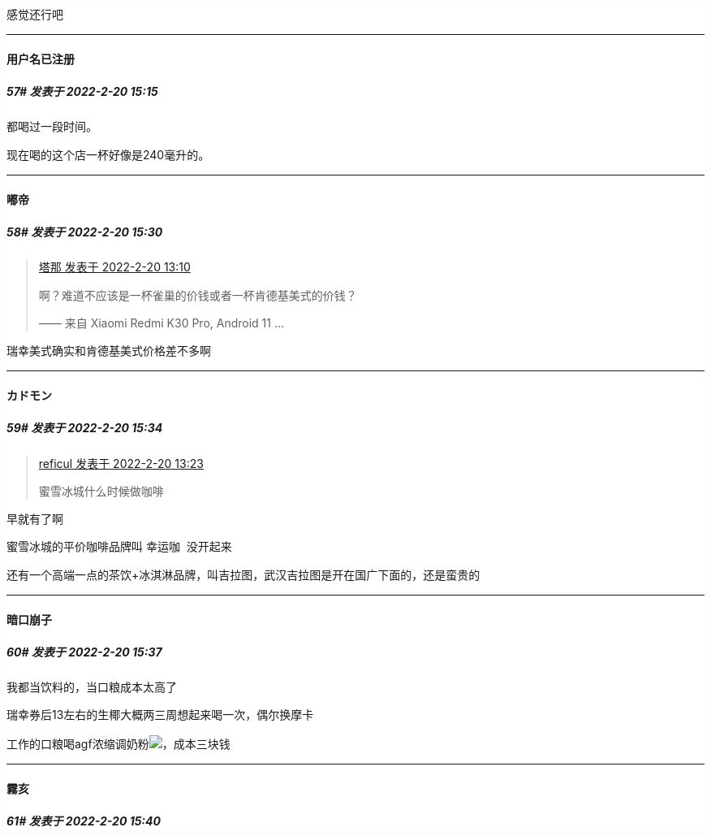 感觉还行吧

*****

####  用户名已注册  
##### 57#       发表于 2022-2-20 15:15

都喝过一段时间。

现在喝的这个店一杯好像是240毫升的。

*****

####  嘟帝  
##### 58#       发表于 2022-2-20 15:30

<blockquote><a href="httphttps://bbs.saraba1st.com/2b/forum.php?mod=redirect&amp;goto=findpost&amp;pid=54763349&amp;ptid=2053612" target="_blank">塔那 发表于 2022-2-20 13:10</a>

啊？难道不应该是一杯雀巢的价钱或者一杯肯德基美式的价钱？

—— 来自 Xiaomi Redmi K30 Pro, Android 11 ...</blockquote>
瑞幸美式确实和肯德基美式价格差不多啊

*****

####  カドモン  
##### 59#       发表于 2022-2-20 15:34

<blockquote><a href="httphttps://bbs.saraba1st.com/2b/forum.php?mod=redirect&amp;goto=findpost&amp;pid=54763456&amp;ptid=2053612" target="_blank">reficul 发表于 2022-2-20 13:23</a>

蜜雪冰城什么时候做咖啡</blockquote>
早就有了啊

蜜雪冰城的平价咖啡品牌叫 幸运咖  没开起来

还有一个高端一点的茶饮+冰淇淋品牌，叫吉拉图，武汉吉拉图是开在国广下面的，还是蛮贵的

*****

####  暗口崩子  
##### 60#       发表于 2022-2-20 15:37

我都当饮料的，当口粮成本太高了

瑞幸券后13左右的生椰大概两三周想起来喝一次，偶尔换摩卡

工作的口粮喝agf浓缩调奶粉<img src="https://static.saraba1st.com/image/smiley/face2017/009.gif" referrerpolicy="no-referrer">，成本三块钱



*****

####  霧亥  
##### 61#       发表于 2022-2-20 15:40
